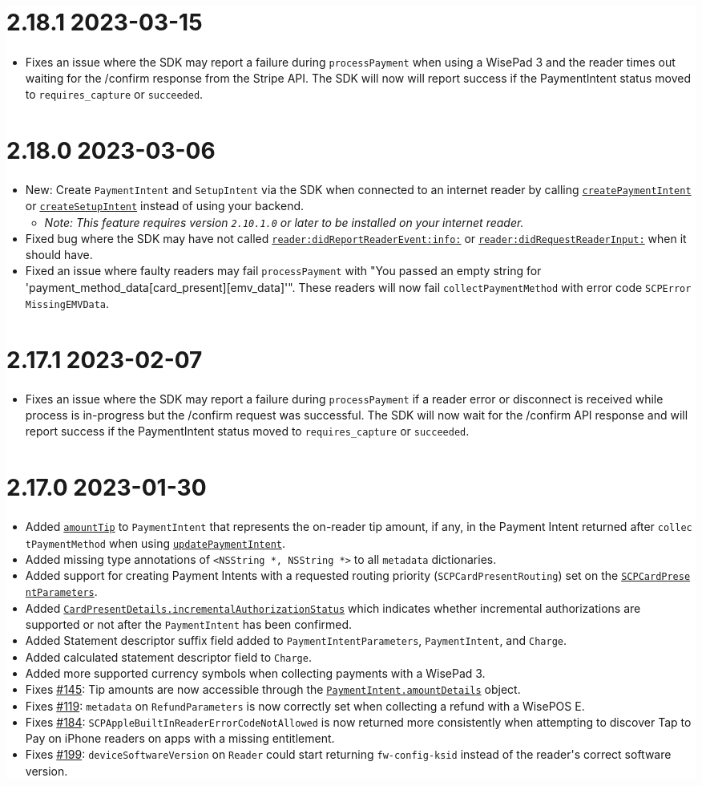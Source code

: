 # 2.18.1 2023-03-15
* Fixes an issue where the SDK may report a failure during `processPayment` when using a WisePad 3 and the reader times out waiting for the /confirm response from the Stripe API. The SDK will now will report success if the PaymentIntent status moved to `requires_capture` or `succeeded`.

# 2.18.0 2023-03-06
* New: Create `PaymentIntent` and `SetupIntent` via the SDK when connected to an internet reader by calling [`createPaymentIntent`](https://stripe.dev/stripe-terminal-ios/docs/Classes/SCPTerminal.html#/c:objc(cs)SCPTerminal(im)createPaymentIntent:completion:) or [`createSetupIntent`](https://stripe.dev/stripe-terminal-ios/docs/Classes/SCPTerminal.html#/c:objc(cs)SCPTerminal(im)createSetupIntent:completion:) instead of using your backend.
    * _Note: This feature requires version `2.10.1.0` or later to be installed on your internet reader._
* Fixed bug where the SDK may have not called [`reader:didReportReaderEvent:info:`](https://stripe.dev/stripe-terminal-ios/docs/Protocols/SCPBluetoothReaderDelegate.html#/c:objc(pl)SCPBluetoothReaderDelegate(im)reader:didReportReaderEvent:info:) or [`reader:didRequestReaderInput:`](https://stripe.dev/stripe-terminal-ios/docs/Protocols/SCPBluetoothReaderDelegate.html#/c:objc(pl)SCPBluetoothReaderDelegate(im)reader:didRequestReaderInput:) when it should have.
* Fixed an issue where faulty readers may fail `processPayment` with "You passed an empty string for 'payment_method_data[card_present][emv_data]'". These readers will now fail `collectPaymentMethod` with error code `SCPErrorMissingEMVData`.

# 2.17.1 2023-02-07
* Fixes an issue where the SDK may report a failure during `processPayment` if a reader error or disconnect is received while process is in-progress but the /confirm request was successful. The SDK will now wait for the /confirm API response and will report success if the PaymentIntent status moved to `requires_capture` or `succeeded`.

# 2.17.0 2023-01-30
* Added [`amountTip`](https://stripe.dev/stripe-terminal-ios/docs/Classes/SCPPaymentIntent.html#/c:objc(cs)SCPPaymentIntent(py)amountTip) to `PaymentIntent` that represents the on-reader tip amount, if any, in the Payment Intent returned after `collectPaymentMethod` when using [`updatePaymentIntent`](https://stripe.dev/stripe-terminal-ios/docs/Classes/SCPCollectConfiguration#/c:objc(cs)SCPCollectConfiguration(py)updatePaymentIntent).
* Added missing type annotations of `<NSString *, NSString *>` to all `metadata` dictionaries.
* Added support for creating Payment Intents with a requested routing priority (`SCPCardPresentRouting`) set on the [`SCPCardPresentParameters`](https://stripe.dev/stripe-terminal-ios/docs/Classes/SCPCardPresentParameters.html).
* Added [`CardPresentDetails.incrementalAuthorizationStatus`](https://stripe.dev/stripe-terminal-ios/docs/Enums/SCPIncrementalAuthorizationStatus.html) which indicates whether incremental authorizations are supported or not after the `PaymentIntent` has been confirmed.
* Added Statement descriptor suffix field added to `PaymentIntentParameters`, `PaymentIntent`, and `Charge`.
* Added calculated statement descriptor field to `Charge`.
* Added more supported currency symbols when collecting payments with a WisePad 3.
* Fixes [#145](https://github.com/stripe/stripe-terminal-ios/issues/145): Tip amounts are now accessible through the [`PaymentIntent.amountDetails`](https://stripe.dev/stripe-terminal-ios/docs/Classes/SCPPaymentIntent.html#/c:objc(cs)SCPPaymentIntent(py)amountDetails) object.
* Fixes [#119](https://github.com/stripe/stripe-terminal-ios/issues/119): `metadata` on `RefundParameters` is now correctly set when collecting a refund with a WisePOS E.
* Fixes [#184](https://github.com/stripe/stripe-terminal-ios/issues/184): `SCPAppleBuiltInReaderErrorCodeNotAllowed` is now returned more consistently when attempting to discover Tap to Pay on iPhone readers on apps with a missing entitlement.
* Fixes [#199](https://github.com/stripe/stripe-terminal-ios/issues/199): `deviceSoftwareVersion` on `Reader` could start returning `fw-config-ksid` instead of the reader's correct software version.
